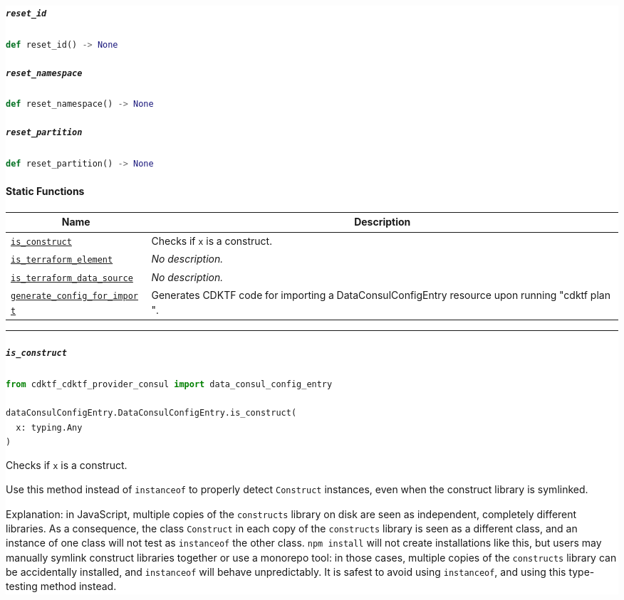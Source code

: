 ##### `reset_id` <a name="reset_id" id="@cdktf/provider-consul.dataConsulConfigEntry.DataConsulConfigEntry.resetId"></a>

```python
def reset_id() -> None
```

##### `reset_namespace` <a name="reset_namespace" id="@cdktf/provider-consul.dataConsulConfigEntry.DataConsulConfigEntry.resetNamespace"></a>

```python
def reset_namespace() -> None
```

##### `reset_partition` <a name="reset_partition" id="@cdktf/provider-consul.dataConsulConfigEntry.DataConsulConfigEntry.resetPartition"></a>

```python
def reset_partition() -> None
```

#### Static Functions <a name="Static Functions" id="Static Functions"></a>

| **Name** | **Description** |
| --- | --- |
| <code><a href="#@cdktf/provider-consul.dataConsulConfigEntry.DataConsulConfigEntry.isConstruct">is_construct</a></code> | Checks if `x` is a construct. |
| <code><a href="#@cdktf/provider-consul.dataConsulConfigEntry.DataConsulConfigEntry.isTerraformElement">is_terraform_element</a></code> | *No description.* |
| <code><a href="#@cdktf/provider-consul.dataConsulConfigEntry.DataConsulConfigEntry.isTerraformDataSource">is_terraform_data_source</a></code> | *No description.* |
| <code><a href="#@cdktf/provider-consul.dataConsulConfigEntry.DataConsulConfigEntry.generateConfigForImport">generate_config_for_import</a></code> | Generates CDKTF code for importing a DataConsulConfigEntry resource upon running "cdktf plan <stack-name>". |

---

##### `is_construct` <a name="is_construct" id="@cdktf/provider-consul.dataConsulConfigEntry.DataConsulConfigEntry.isConstruct"></a>

```python
from cdktf_cdktf_provider_consul import data_consul_config_entry

dataConsulConfigEntry.DataConsulConfigEntry.is_construct(
  x: typing.Any
)
```

Checks if `x` is a construct.

Use this method instead of `instanceof` to properly detect `Construct`
instances, even when the construct library is symlinked.

Explanation: in JavaScript, multiple copies of the `constructs` library on
disk are seen as independent, completely different libraries. As a
consequence, the class `Construct` in each copy of the `constructs` library
is seen as a different class, and an instance of one class will not test as
`instanceof` the other class. `npm install` will not create installations
like this, but users may manually symlink construct libraries together or
use a monorepo tool: in those cases, multiple copies of the `constructs`
library can be accidentally installed, and `instanceof` will behave
unpredictably. It is safest to avoid using `instanceof`, and using
this type-testing method instead.
